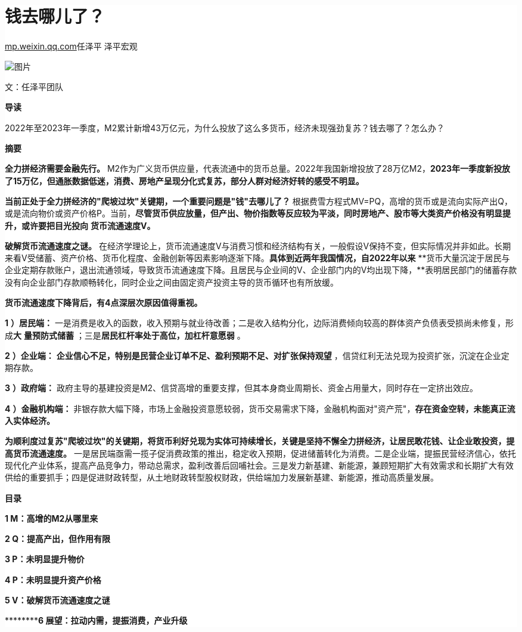 钱去哪儿了？
======

[mp.weixin.qq.com](http://mp.weixin.qq.com/s?__biz=Mzg3NzYwMzU1MQ==&mid=2247555453&idx=1&sn=f08d22e0a0d96acdb225424388a1ec67&chksm=cf2226cdf855afdbae77fb52b5c6f686bf045366478b5a7a393b50b0f9bc7bdbeb65b3f7dc20&mpshare=1&scene=1&srcid=0522JreyqYd0mLJdkRXt5NFf&sharer_sharetime=1684717908112&sharer_shareid=c58007142b3c8dd4da3163f5c61d6b7b#rd)任泽平 泽平宏观

![图片](https://image.cubox.pro/article/2023051112401629686/34092.jpg?imageMogr2/quality/90/ignore-error/1)

文：任泽平团队


**导读**


2022年至2023年一季度，M2累计新增43万亿元，为什么投放了这么多货币，经济未现强劲复苏？钱去哪了？怎么办？


**摘要**


**全力拼经济需要金融先行。** M2作为广义货币供应量，代表流通中的货币总量。2022年我国新增投放了28万亿M2，**2023年一季度新投放了15万亿，但通胀数据低迷，消费、房地产呈现分化式复苏，部分人群对经济好转的感受不明显。**

**当前正处于全力拼经济的"爬坡过坎"关键期，一个重要问题是"钱"去哪儿了？** 根据费雪方程式MV=PQ，高增的货币或是流向实际产出Q，或是流向物价或资产价格P。当前，**尽管货币供应放量，但产出、物价指数等反应较为平淡，同时房地产、股市等大类资产价格没有明显提升，或许要把目光投向** **货币流通速度V。**

**破解货币流通速度之谜。** 在经济学理论上，货币流通速度V与消费习惯和经济结构有关，一般假设V保持不变，但实际情况并非如此。长期来看V受储蓄、资产价格、货币化程度、金融创新等因素影响逐渐下降。**具体到近两年我国情况，自2022年以来** **货币大量沉淀于居民与企业定期存款账户，退出流通领域，导致货币流通速度下降。且居民与企业间的V、企业部门内的V均出现下降，**表明居民部门的储蓄存款没有向企业部门存款顺畅转化，同时企业之间由固定资产投资主导的货币循环也有所放缓。

**货币流通速度下降背后，有4点深层次原因值得重视。**

**1** **）居民端：** 一是消费是收入的函数，收入预期与就业待改善；二是收入结构分化，边际消费倾向较高的群体资产负债表受损尚未修复，形成**大** **量预防式储蓄** ；三是**居民杠杆率处于高位，加杠杆意愿弱** 。

**2** **）企业端：** **企业信心不足，特别是民营企业订单不足、盈利预期不足、对扩张保持观望** ，信贷红利无法兑现为投资扩张，沉淀在企业定期存款。

**3** **）政府端：** 政府主导的基建投资是M2、信贷高增的重要支撑，但其本身商业周期长、资金占用量大，同时存在一定挤出效应。

**4** **）金融机构端：** 非银存款大幅下降，市场上金融投资意愿较弱，货币交易需求下降，金融机构面对"资产荒"，**存在资金空转，未能真正流入实体经济。**

**为顺利度过复苏"爬坡过坎"的关键期，将货币利好兑现为实体可持续增长，关键是坚持不懈全力拼经济，让居民敢花钱、让企业敢投资，提高货币流通速度。** 一是居民端亟需一揽子促消费政策的推出，稳定收入预期，促进储蓄转化为消费。二是企业端，提振民营经济信心，依托现代化产业体系，提高产品竞争力，带动总需求，盈利改善后回哺社会。三是发力新基建、新能源，兼顾短期扩大有效需求和长期扩大有效供给的重要抓手；四是促进财政转型，从土地财政转型股权财政，供给端加力发展新基建、新能源，推动高质量发展。


**目录**


****1 M：高增的M2从哪里来****

****2 Q：提高产出，但作用有限****

********3 P：未明显提升物价********

************4 P：未明显提升资产价格************

****************5 V：破解货币流通速度之谜****************

************************6 展望：****拉动内需，****提振消费，产业升级************************

